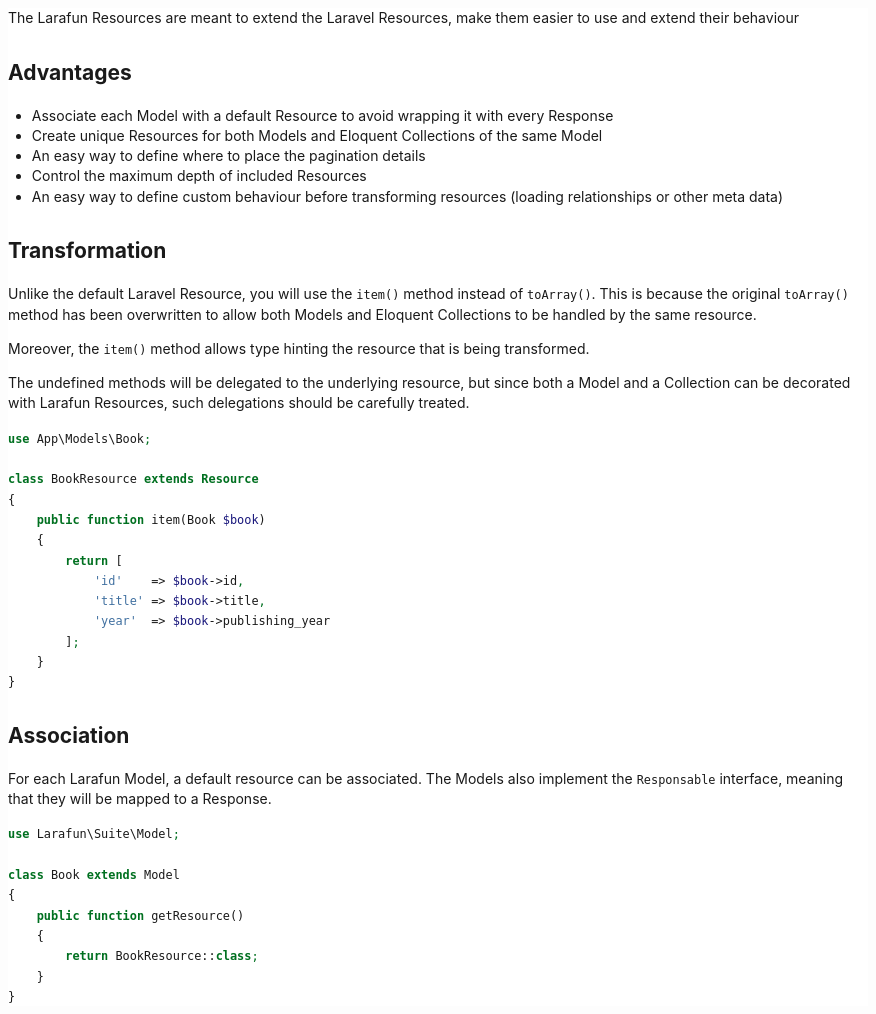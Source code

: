 The Larafun Resources are meant to extend the Laravel Resources, make them easier to use and extend their behaviour

## Advantages

* Associate each Model with a default Resource to avoid wrapping it with every Response
* Create unique Resources for both Models and Eloquent Collections of the same Model
* An easy way to define where to place the pagination details
* Control the maximum depth of included Resources
* An easy way to define custom behaviour before transforming resources (loading relationships or other meta data)

## Transformation

Unlike the default Laravel Resource, you will use the `item()` method instead of `toArray()`. This is because the original `toArray()` method has been overwritten to allow both Models and Eloquent Collections to be handled by the same resource.

Moreover, the `item()` method allows type hinting the resource that is being transformed.

The undefined methods will be delegated to the underlying resource, but since both a Model and a Collection can be decorated with Larafun Resources, such delegations should be carefully treated.

```php
use App\Models\Book;

class BookResource extends Resource
{
    public function item(Book $book)
    {
        return [
            'id'    => $book->id,
            'title' => $book->title,
            'year'  => $book->publishing_year
        ];
    }
}
```

## Association

For each Larafun Model, a default resource can be associated. The Models also implement the `Responsable` interface, meaning that they will be mapped to a Response.

```php
use Larafun\Suite\Model;

class Book extends Model
{
    public function getResource()
    {
        return BookResource::class;
    }
}
```
